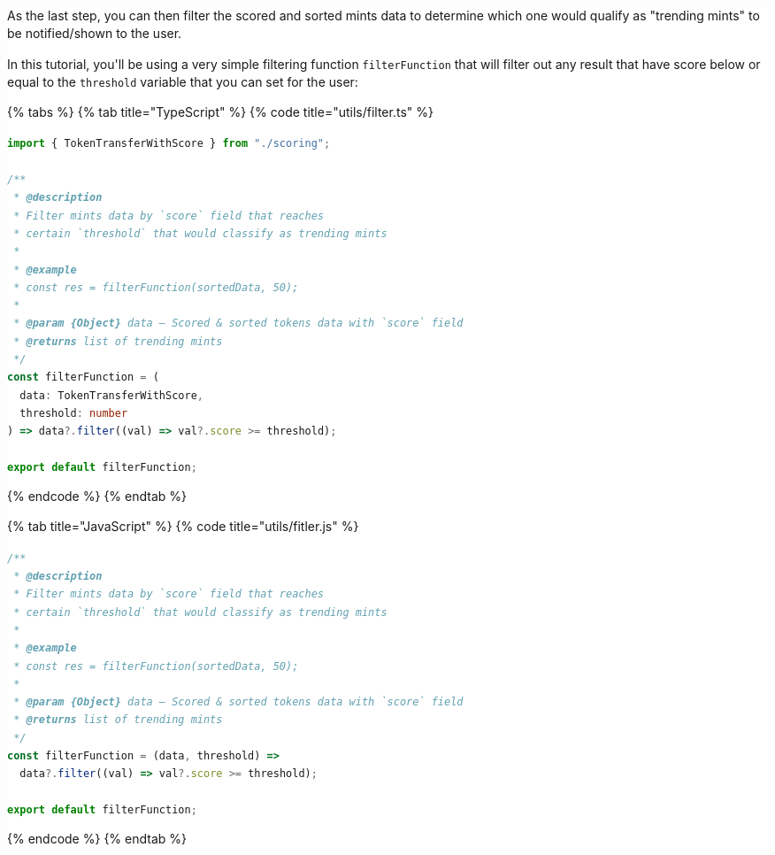 As the last step, you can then filter the scored and sorted mints data to determine which one would qualify as "trending mints" to be notified/shown to the user.

In this tutorial, you'll be using a very simple filtering function `filterFunction` that will filter out any result that have score below or equal to the `threshold` variable that you can set for the user:

{% tabs %}
{% tab title="TypeScript" %}
{% code title="utils/filter.ts" %}
```typescript
import { TokenTransferWithScore } from "./scoring";

/**
 * @description
 * Filter mints data by `score` field that reaches
 * certain `threshold` that would classify as trending mints
 * 
 * @example
 * const res = filterFunction(sortedData, 50);
 *
 * @param {Object} data – Scored & sorted tokens data with `score` field
 * @returns list of trending mints
 */
const filterFunction = (
  data: TokenTransferWithScore,
  threshold: number
) => data?.filter((val) => val?.score >= threshold);

export default filterFunction;
```
{% endcode %}
{% endtab %}

{% tab title="JavaScript" %}
{% code title="utils/fitler.js" %}
```javascript
/**
 * @description
 * Filter mints data by `score` field that reaches
 * certain `threshold` that would classify as trending mints
 * 
 * @example
 * const res = filterFunction(sortedData, 50);
 *
 * @param {Object} data – Scored & sorted tokens data with `score` field
 * @returns list of trending mints
 */
const filterFunction = (data, threshold) =>
  data?.filter((val) => val?.score >= threshold);

export default filterFunction;
```
{% endcode %}
{% endtab %}
